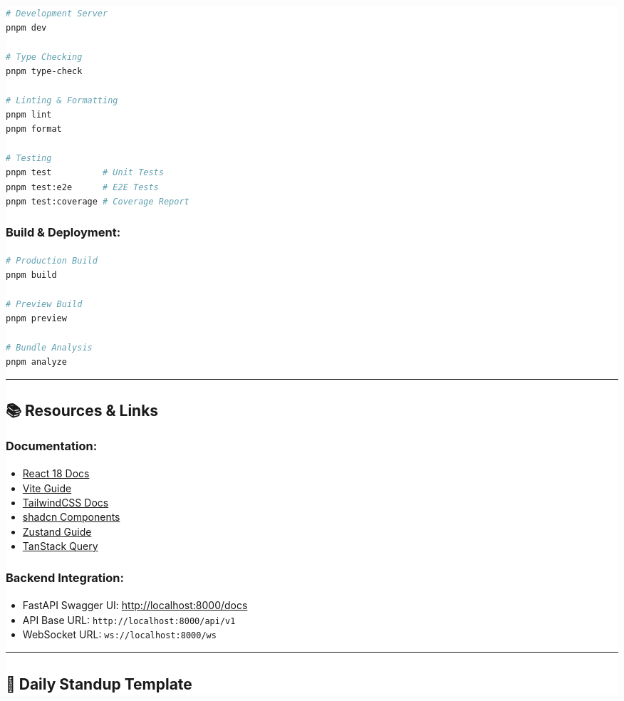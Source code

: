 ```bash
# Development Server
pnpm dev

# Type Checking
pnpm type-check

# Linting & Formatting
pnpm lint
pnpm format

# Testing
pnpm test          # Unit Tests
pnpm test:e2e      # E2E Tests
pnpm test:coverage # Coverage Report
```

### **Build & Deployment:**

```bash
# Production Build
pnpm build

# Preview Build
pnpm preview

# Bundle Analysis
pnpm analyze
```

---

## 📚 **Resources & Links**

### **Documentation:**

- [React 18 Docs](https://react.dev/)
- [Vite Guide](https://vitejs.dev/guide/)
- [TailwindCSS Docs](https://tailwindcss.com/docs)
- [shadcn Components](https://ui.shadcn.com/)
- [Zustand Guide](https://github.com/pmndrs/zustand)
- [TanStack Query](https://tanstack.com/query/latest)

### **Backend Integration:**

- FastAPI Swagger UI: <http://localhost:8000/docs>
- API Base URL: `http://localhost:8000/api/v1`
- WebSocket URL: `ws://localhost:8000/ws`

---

## 📝 **Daily Standup Template**

